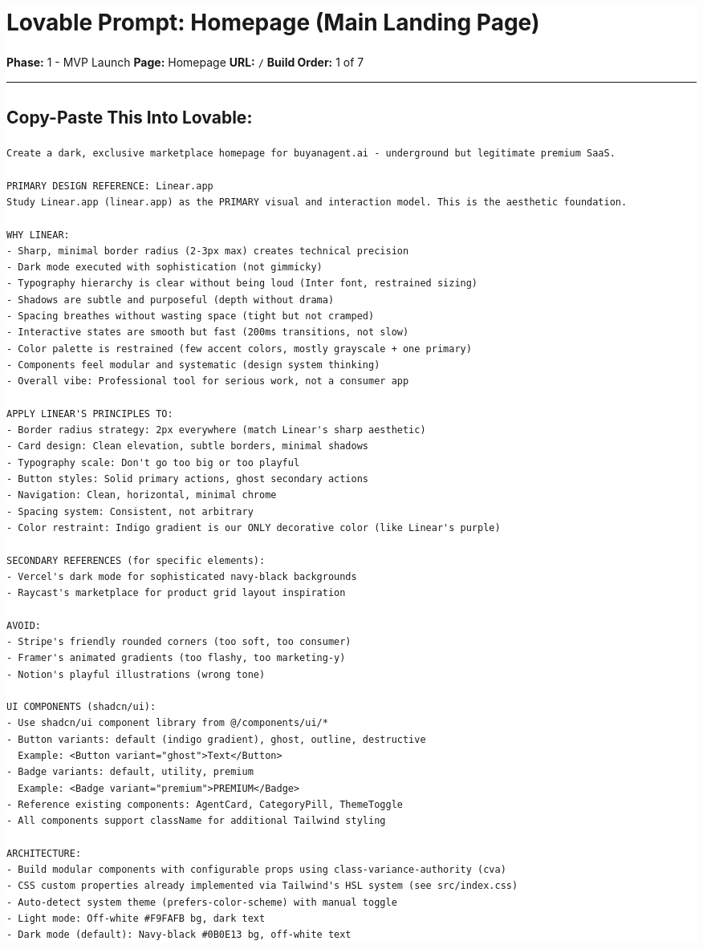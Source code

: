 # Lovable Prompt: Homepage (Main Landing Page)

**Phase:** 1 - MVP Launch
**Page:** Homepage
**URL:** `/`
**Build Order:** 1 of 7

---

## Copy-Paste This Into Lovable:

```
Create a dark, exclusive marketplace homepage for buyanagent.ai - underground but legitimate premium SaaS.

PRIMARY DESIGN REFERENCE: Linear.app
Study Linear.app (linear.app) as the PRIMARY visual and interaction model. This is the aesthetic foundation.

WHY LINEAR:
- Sharp, minimal border radius (2-3px max) creates technical precision
- Dark mode executed with sophistication (not gimmicky)
- Typography hierarchy is clear without being loud (Inter font, restrained sizing)
- Shadows are subtle and purposeful (depth without drama)
- Spacing breathes without wasting space (tight but not cramped)
- Interactive states are smooth but fast (200ms transitions, not slow)
- Color palette is restrained (few accent colors, mostly grayscale + one primary)
- Components feel modular and systematic (design system thinking)
- Overall vibe: Professional tool for serious work, not a consumer app

APPLY LINEAR'S PRINCIPLES TO:
- Border radius strategy: 2px everywhere (match Linear's sharp aesthetic)
- Card design: Clean elevation, subtle borders, minimal shadows
- Typography scale: Don't go too big or too playful
- Button styles: Solid primary actions, ghost secondary actions
- Navigation: Clean, horizontal, minimal chrome
- Spacing system: Consistent, not arbitrary
- Color restraint: Indigo gradient is our ONLY decorative color (like Linear's purple)

SECONDARY REFERENCES (for specific elements):
- Vercel's dark mode for sophisticated navy-black backgrounds
- Raycast's marketplace for product grid layout inspiration

AVOID:
- Stripe's friendly rounded corners (too soft, too consumer)
- Framer's animated gradients (too flashy, too marketing-y)
- Notion's playful illustrations (wrong tone)

UI COMPONENTS (shadcn/ui):
- Use shadcn/ui component library from @/components/ui/*
- Button variants: default (indigo gradient), ghost, outline, destructive
  Example: <Button variant="ghost">Text</Button>
- Badge variants: default, utility, premium
  Example: <Badge variant="premium">PREMIUM</Badge>
- Reference existing components: AgentCard, CategoryPill, ThemeToggle
- All components support className for additional Tailwind styling

ARCHITECTURE:
- Build modular components with configurable props using class-variance-authority (cva)
- CSS custom properties already implemented via Tailwind's HSL system (see src/index.css)
- Auto-detect system theme (prefers-color-scheme) with manual toggle
- Light mode: Off-white #F9FAFB bg, dark text
- Dark mode (default): Navy-black #0B0E13 bg, off-white text
```